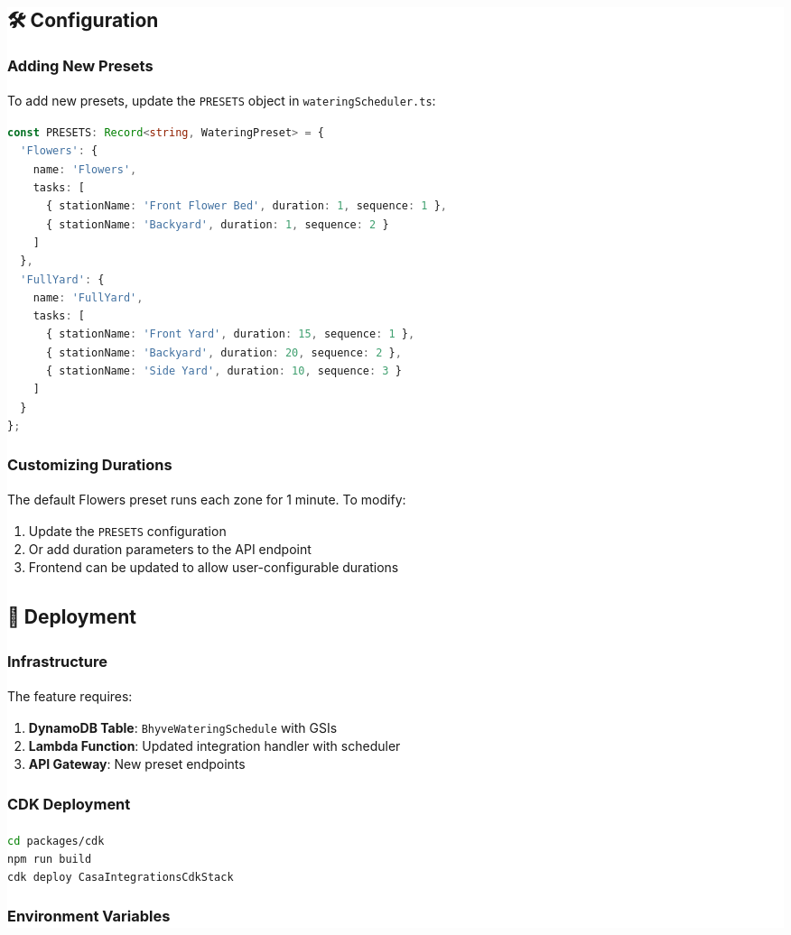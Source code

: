 ## 🛠️ Configuration

### Adding New Presets

To add new presets, update the `PRESETS` object in `wateringScheduler.ts`:

```typescript
const PRESETS: Record<string, WateringPreset> = {
  'Flowers': {
    name: 'Flowers',
    tasks: [
      { stationName: 'Front Flower Bed', duration: 1, sequence: 1 },
      { stationName: 'Backyard', duration: 1, sequence: 2 }
    ]
  },
  'FullYard': {
    name: 'FullYard',
    tasks: [
      { stationName: 'Front Yard', duration: 15, sequence: 1 },
      { stationName: 'Backyard', duration: 20, sequence: 2 },
      { stationName: 'Side Yard', duration: 10, sequence: 3 }
    ]
  }
};
```

### Customizing Durations

The default Flowers preset runs each zone for 1 minute. To modify:

1. Update the `PRESETS` configuration
2. Or add duration parameters to the API endpoint
3. Frontend can be updated to allow user-configurable durations

## 🔧 Deployment

### Infrastructure

The feature requires:

1. **DynamoDB Table**: `BhyveWateringSchedule` with GSIs
2. **Lambda Function**: Updated integration handler with scheduler
3. **API Gateway**: New preset endpoints

### CDK Deployment

```bash
cd packages/cdk
npm run build
cdk deploy CasaIntegrationsCdkStack
```

### Environment Variables
